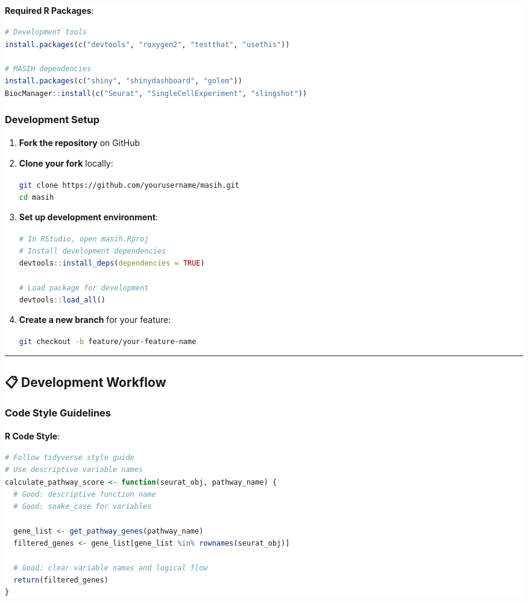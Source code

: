 **Required R Packages**:
```r
# Development tools
install.packages(c("devtools", "roxygen2", "testthat", "usethis"))

# MASIH dependencies
install.packages(c("shiny", "shinydashboard", "golem"))
BiocManager::install(c("Seurat", "SingleCellExperiment", "slingshot"))
```

### Development Setup

1. **Fork the repository** on GitHub
2. **Clone your fork** locally:
   ```bash
   git clone https://github.com/yourusername/masih.git
   cd masih
   ```

3. **Set up development environment**:
   ```r
   # In RStudio, open masih.Rproj
   # Install development dependencies
   devtools::install_deps(dependencies = TRUE)
   
   # Load package for development
   devtools::load_all()
   ```

4. **Create a new branch** for your feature:
   ```bash
   git checkout -b feature/your-feature-name
   ```

---

## 📋 Development Workflow

### Code Style Guidelines

**R Code Style**:
```r
# Follow tidyverse style guide
# Use descriptive variable names
calculate_pathway_score <- function(seurat_obj, pathway_name) {
  # Good: descriptive function name
  # Good: snake_case for variables
  
  gene_list <- get_pathway_genes(pathway_name)
  filtered_genes <- gene_list[gene_list %in% rownames(seurat_obj)]
  
  # Good: clear variable names and logical flow
  return(filtered_genes)
}
```
